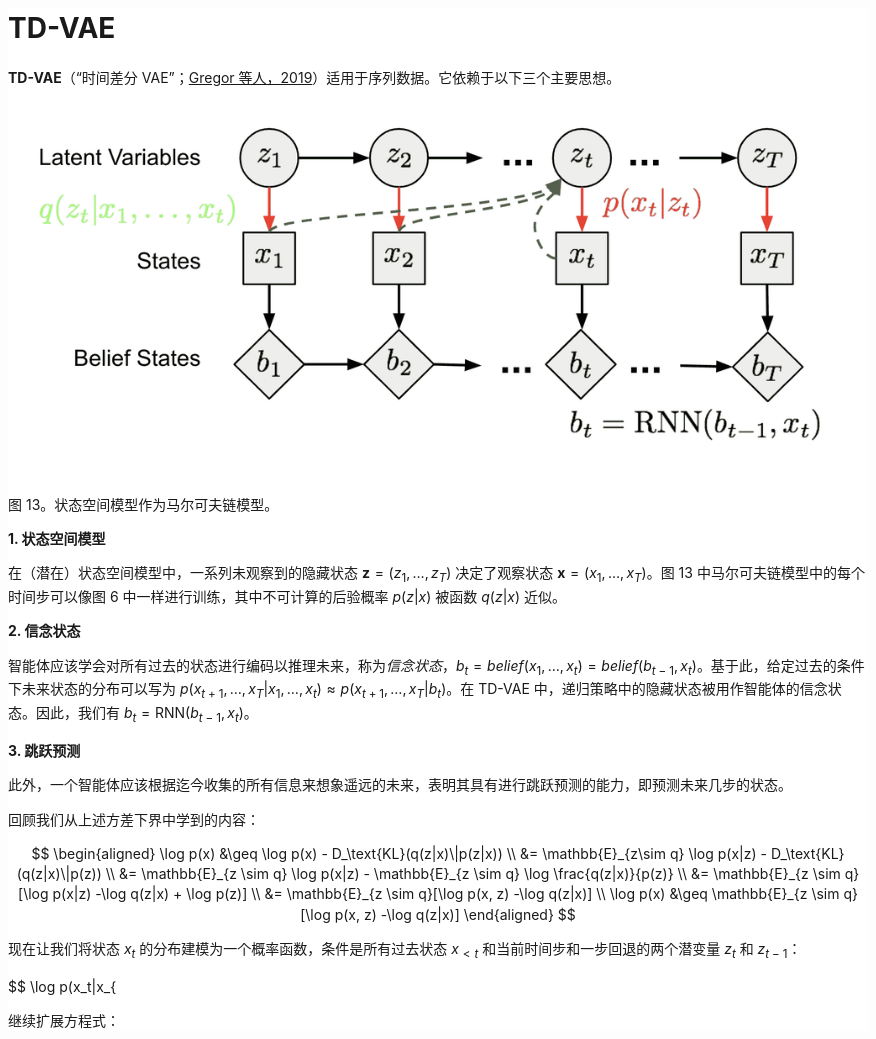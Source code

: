 # TD-VAE

**TD-VAE**（“时间差分 VAE”；[Gregor 等人，2019](https://arxiv.org/abs/1806.03107)）适用于序列数据。它依赖于以下三个主要思想。

![](img/b4646845891ff2e79d7125fc7d66bc11.png)

图 13。状态空间模型作为马尔可夫链模型。

**1\. 状态空间模型**

在（潜在）状态空间模型中，一系列未观察到的隐藏状态 $\mathbf{z} = (z_1, \dots, z_T)$ 决定了观察状态 $\mathbf{x} = (x_1, \dots, x_T)$。图 13 中马尔可夫链模型中的每个时间步可以像图 6 中一样进行训练，其中不可计算的后验概率 $p(z \vert x)$ 被函数 $q(z \vert x)$ 近似。

**2\. 信念状态**

智能体应该学会对所有过去的状态进行编码以推理未来，称为*信念状态*，$b_t = belief(x_1, \dots, x_t) = belief(b_{t-1}, x_t)$。基于此，给定过去的条件下未来状态的分布可以写为 $p(x_{t+1}, \dots, x_T \vert x_1, \dots, x_t) \approx p(x_{t+1}, \dots, x_T \vert b_t)$。在 TD-VAE 中，递归策略中的隐藏状态被用作智能体的信念状态。因此，我们有 $b_t = \text{RNN}(b_{t-1}, x_t)$。

**3\. 跳跃预测**

此外，一个智能体应该根据迄今收集的所有信息来想象遥远的未来，表明其具有进行跳跃预测的能力，即预测未来几步的状态。

回顾我们从上述方差下界中学到的内容：

$$ \begin{aligned} \log p(x) &\geq \log p(x) - D_\text{KL}(q(z|x)\|p(z|x)) \\ &= \mathbb{E}_{z\sim q} \log p(x|z) - D_\text{KL}(q(z|x)\|p(z)) \\ &= \mathbb{E}_{z \sim q} \log p(x|z) - \mathbb{E}_{z \sim q} \log \frac{q(z|x)}{p(z)} \\ &= \mathbb{E}_{z \sim q}[\log p(x|z) -\log q(z|x) + \log p(z)] \\ &= \mathbb{E}_{z \sim q}[\log p(x, z) -\log q(z|x)] \\ \log p(x) &\geq \mathbb{E}_{z \sim q}[\log p(x, z) -\log q(z|x)] \end{aligned} $$

现在让我们将状态 $x_t$ 的分布建模为一个概率函数，条件是所有过去状态 $x_{<t}$ 和当前时间步和一步回退的两个潜变量 $z_t$ 和 $z_{t-1}$：

$$ \log p(x_t|x_{

继续扩展方程式：
